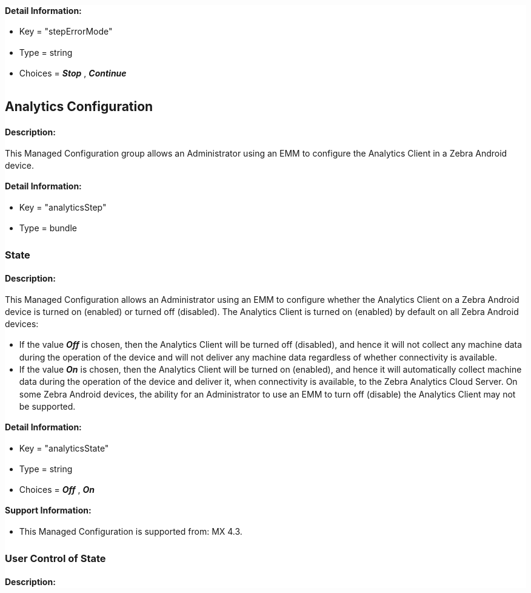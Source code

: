 
**Detail Information:** 

- Key = "stepErrorMode" 

- Type = string 

- Choices = ***Stop*** , ***Continue*** 


## Analytics Configuration


**Description:** 

This Managed Configuration group allows an Administrator using an EMM to configure the Analytics Client in a Zebra Android device.


**Detail Information:** 

- Key = "analyticsStep" 

- Type = bundle 


### State


**Description:** 

This Managed Configuration allows an Administrator using an EMM to configure whether the Analytics Client on a Zebra Android device is turned on (enabled) or turned off (disabled).
The Analytics Client is turned on (enabled) by default on all Zebra Android devices:
- If the value ***Off*** is chosen, then the Analytics Client will be turned off (disabled), and hence it will not collect any machine data during the operation of the device and will not deliver any machine data regardless of whether connectivity is available.
- If the value ***On*** is chosen, then the Analytics Client will be turned on (enabled), and hence it will automatically collect machine data during the operation of the device and deliver it, when connectivity is available, to the Zebra Analytics Cloud Server.
On some Zebra Android devices, the ability for an Administrator to use an EMM to turn off (disable) the Analytics Client may not be supported.


**Detail Information:** 

- Key = "analyticsState" 

- Type = string 

- Choices = ***Off*** , ***On*** 


**Support Information:** 

- This Managed Configuration is supported from: MX 4.3.


### User Control of State


**Description:** 
